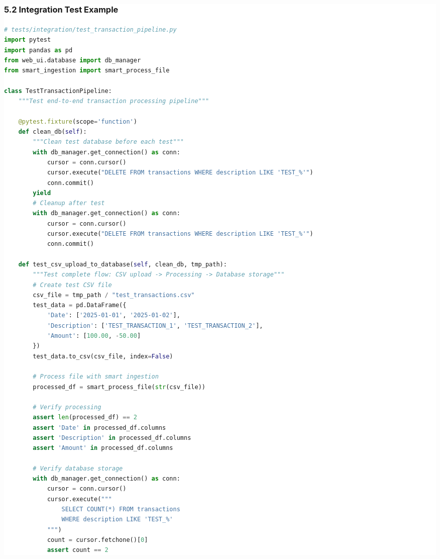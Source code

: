 ### 5.2 Integration Test Example

```python
# tests/integration/test_transaction_pipeline.py
import pytest
import pandas as pd
from web_ui.database import db_manager
from smart_ingestion import smart_process_file

class TestTransactionPipeline:
    """Test end-to-end transaction processing pipeline"""

    @pytest.fixture(scope='function')
    def clean_db(self):
        """Clean test database before each test"""
        with db_manager.get_connection() as conn:
            cursor = conn.cursor()
            cursor.execute("DELETE FROM transactions WHERE description LIKE 'TEST_%'")
            conn.commit()
        yield
        # Cleanup after test
        with db_manager.get_connection() as conn:
            cursor = conn.cursor()
            cursor.execute("DELETE FROM transactions WHERE description LIKE 'TEST_%'")
            conn.commit()

    def test_csv_upload_to_database(self, clean_db, tmp_path):
        """Test complete flow: CSV upload -> Processing -> Database storage"""
        # Create test CSV file
        csv_file = tmp_path / "test_transactions.csv"
        test_data = pd.DataFrame({
            'Date': ['2025-01-01', '2025-01-02'],
            'Description': ['TEST_TRANSACTION_1', 'TEST_TRANSACTION_2'],
            'Amount': [100.00, -50.00]
        })
        test_data.to_csv(csv_file, index=False)

        # Process file with smart ingestion
        processed_df = smart_process_file(str(csv_file))

        # Verify processing
        assert len(processed_df) == 2
        assert 'Date' in processed_df.columns
        assert 'Description' in processed_df.columns
        assert 'Amount' in processed_df.columns

        # Verify database storage
        with db_manager.get_connection() as conn:
            cursor = conn.cursor()
            cursor.execute("""
                SELECT COUNT(*) FROM transactions
                WHERE description LIKE 'TEST_%'
            """)
            count = cursor.fetchone()[0]
            assert count == 2
```
